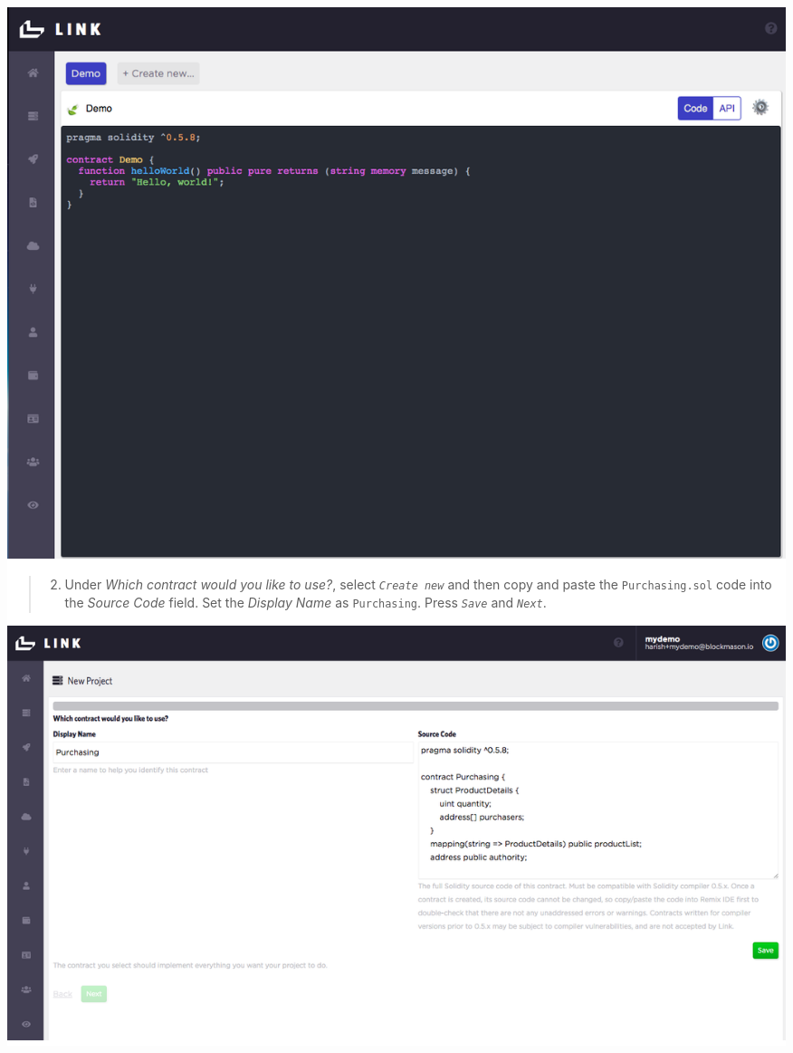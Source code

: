 ![Link New Project](images/link_create_new.png)

> 2. Under *Which contract would you like to use?*, select *`Create new`* and then copy and paste the `Purchasing.sol` code into the *Source Code* field. Set the *Display Name* as `Purchasing`. Press *`Save`* and *`Next`*.

![Link New Contract](images/link_new_contract.png)
